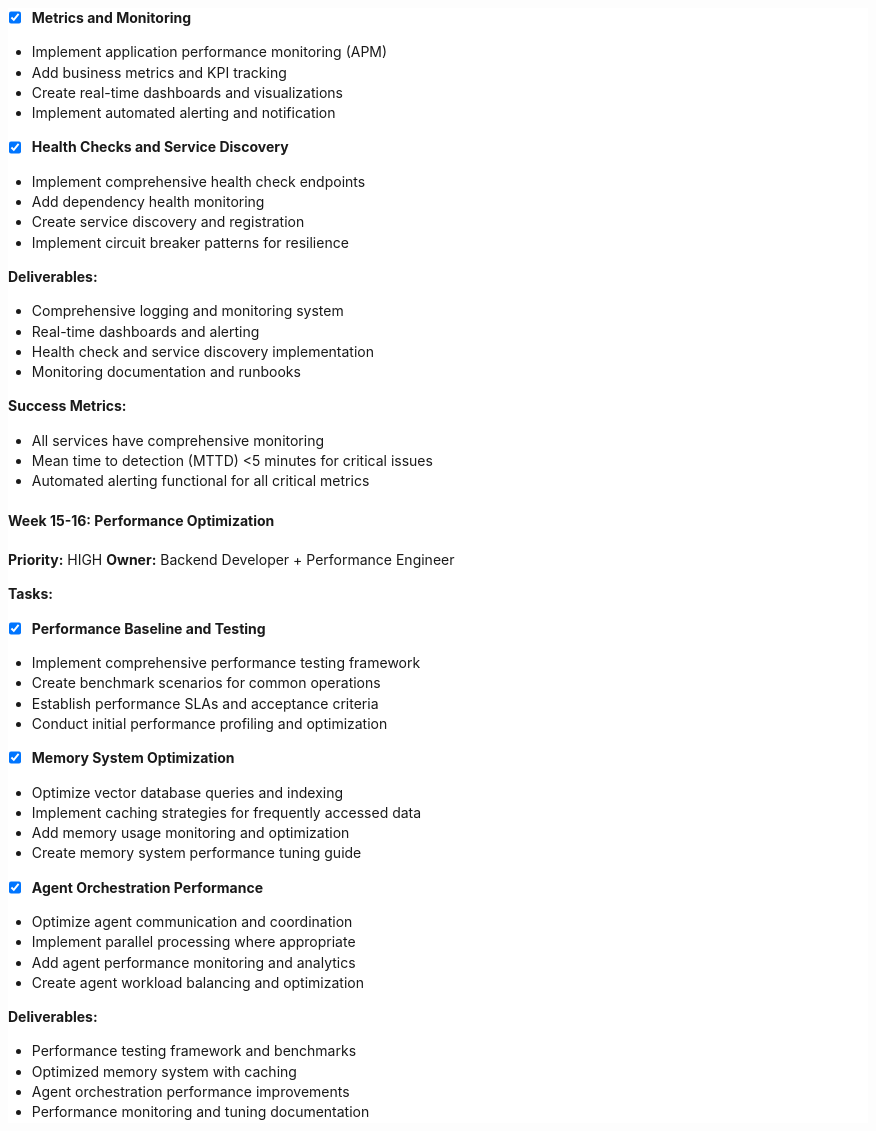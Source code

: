  - [x] **Metrics and Monitoring**
  - Implement application performance monitoring (APM)
  - Add business metrics and KPI tracking
  - Create real-time dashboards and visualizations
  - Implement automated alerting and notification

 - [x] **Health Checks and Service Discovery**
  - Implement comprehensive health check endpoints
  - Add dependency health monitoring
  - Create service discovery and registration
  - Implement circuit breaker patterns for resilience


**Deliverables:**

- Comprehensive logging and monitoring system
- Real-time dashboards and alerting
- Health check and service discovery implementation
- Monitoring documentation and runbooks


**Success Metrics:**

- All services have comprehensive monitoring
- Mean time to detection (MTTD) <5 minutes for critical issues
- Automated alerting functional for all critical metrics


#### Week 15-16: Performance Optimization

**Priority:** HIGH
**Owner:** Backend Developer + Performance Engineer

**Tasks:**

 - [x] **Performance Baseline and Testing**
  - Implement comprehensive performance testing framework
  - Create benchmark scenarios for common operations
  - Establish performance SLAs and acceptance criteria
  - Conduct initial performance profiling and optimization

 - [x] **Memory System Optimization**
  - Optimize vector database queries and indexing
  - Implement caching strategies for frequently accessed data
  - Add memory usage monitoring and optimization
  - Create memory system performance tuning guide

 - [x] **Agent Orchestration Performance**
  - Optimize agent communication and coordination
  - Implement parallel processing where appropriate
  - Add agent performance monitoring and analytics
  - Create agent workload balancing and optimization


**Deliverables:**

- Performance testing framework and benchmarks
- Optimized memory system with caching
- Agent orchestration performance improvements
- Performance monitoring and tuning documentation
